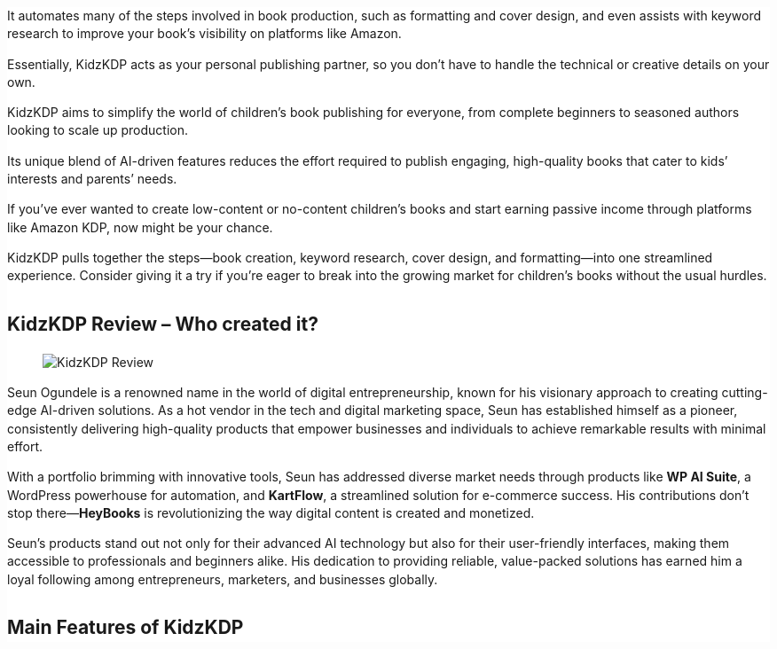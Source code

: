 

<p>It automates many of the steps involved in book production, such as formatting and cover design, and even assists with keyword research to improve your book’s visibility on platforms like Amazon.</p>



<p>Essentially, KidzKDP acts as your personal publishing partner, so you don’t have to handle the technical or creative details on your own.</p>



<p>KidzKDP aims to simplify the world of children’s book publishing for everyone, from complete beginners to seasoned authors looking to scale up production.</p>



<p>Its unique blend of AI-driven features reduces the effort required to publish engaging, high-quality books that cater to kids’ interests and parents’ needs.</p>



<p>If you’ve ever wanted to create low-content or no-content children’s books and start earning passive income through platforms like Amazon KDP, now might be your chance.</p>



<p>KidzKDP pulls together the steps—book creation, keyword research, cover design, and formatting—into one streamlined experience. Consider giving it a try if you’re eager to break into the growing market for children’s books without the usual hurdles.</p>



<h2 class="wp-block-heading"><strong>KidzKDP Review –&nbsp;</strong><strong>Who created it?</strong></h2>



<figure class="wp-block-image aligncenter"><img src="https://glennreview.com/wp-content/uploads/2024/12/Screenshot_740.png" alt="KidzKDP Review" class="wp-image-32379"/></figure>



<p>Seun Ogundele is a renowned name in the world of digital entrepreneurship, known for his visionary approach to creating cutting-edge AI-driven solutions. As a hot vendor in the tech and digital marketing space, Seun has established himself as a pioneer, consistently delivering high-quality products that empower businesses and individuals to achieve remarkable results with minimal effort.</p>



<p>With a portfolio brimming with innovative tools, Seun has addressed diverse market needs through products like <strong>WP AI Suite</strong>, a WordPress powerhouse for automation, and <strong>KartFlow</strong>, a streamlined solution for e-commerce success. His contributions don’t stop there—<strong>HeyBooks</strong> is revolutionizing the way digital content is created and monetized.</p>



<p>Seun’s products stand out not only for their advanced AI technology but also for their user-friendly interfaces, making them accessible to professionals and beginners alike. His dedication to providing reliable, value-packed solutions has earned him a loyal following among entrepreneurs, marketers, and businesses globally.</p>



<h2 class="wp-block-heading"><strong>Main Features of KidzKDP</strong></h2>

